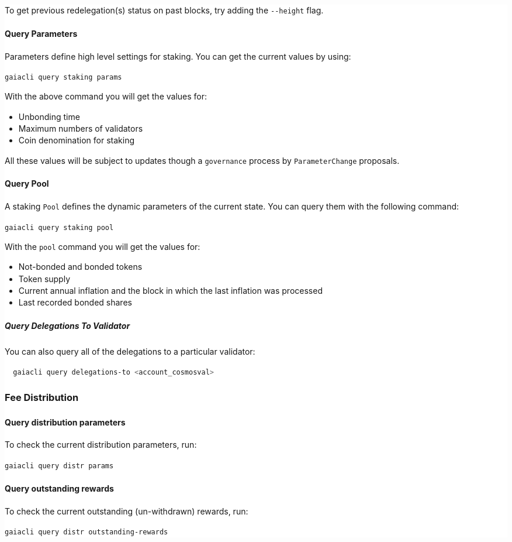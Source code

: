 To get previous redelegation(s) status on past blocks, try adding the `--height` flag.

#### Query Parameters

Parameters define high level settings for staking. You can get the current values by using:

```bash
gaiacli query staking params
```

With the above command you will get the values for:

- Unbonding time
- Maximum numbers of validators
- Coin denomination for staking

All these values will be subject to updates though a `governance` process by `ParameterChange` proposals.

#### Query Pool

A staking `Pool` defines the dynamic parameters of the current state. You can query them with the following command:

```bash
gaiacli query staking pool
```

With the `pool` command you will get the values for:

- Not-bonded and bonded tokens
- Token supply
- Current annual inflation and the block in which the last inflation was processed
- Last recorded bonded shares

##### Query Delegations To Validator

You can also query all of the delegations to a particular validator:

```bash
  gaiacli query delegations-to <account_cosmosval>
```



### Fee Distribution

#### Query distribution parameters

To check the current distribution parameters, run:

```bash
gaiacli query distr params
```

#### Query outstanding rewards

To check the current outstanding (un-withdrawn) rewards, run:

```bash
gaiacli query distr outstanding-rewards
```
